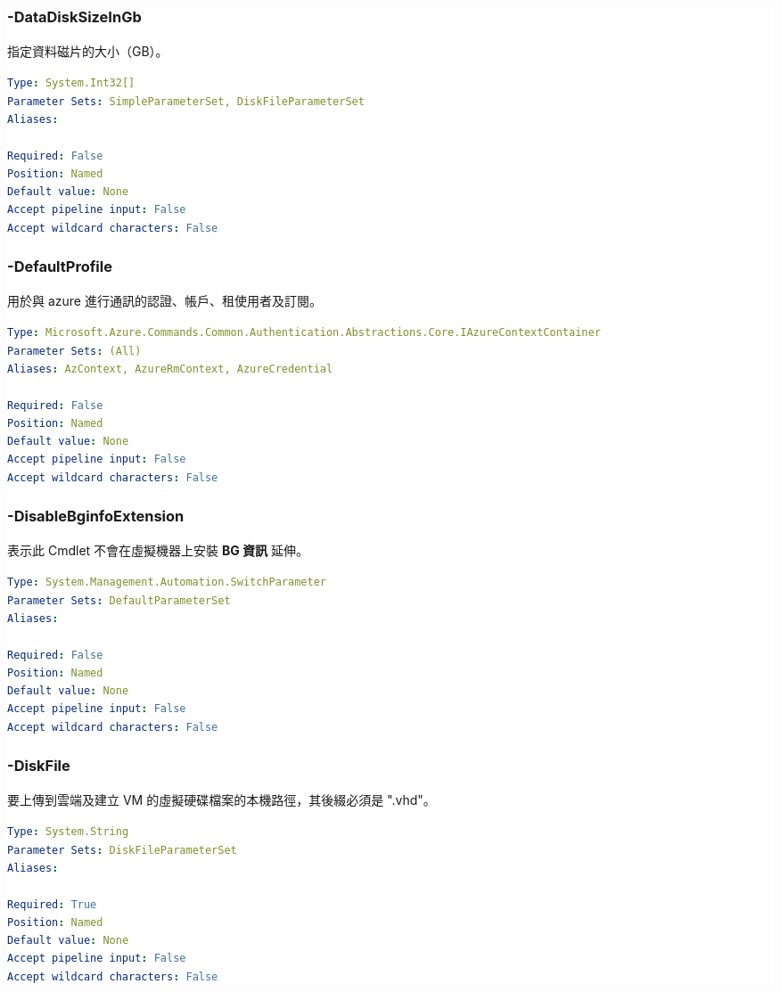 ### -DataDiskSizeInGb
指定資料磁片的大小（GB）。

```yaml
Type: System.Int32[]
Parameter Sets: SimpleParameterSet, DiskFileParameterSet
Aliases:

Required: False
Position: Named
Default value: None
Accept pipeline input: False
Accept wildcard characters: False
```

### -DefaultProfile
用於與 azure 進行通訊的認證、帳戶、租使用者及訂閱。

```yaml
Type: Microsoft.Azure.Commands.Common.Authentication.Abstractions.Core.IAzureContextContainer
Parameter Sets: (All)
Aliases: AzContext, AzureRmContext, AzureCredential

Required: False
Position: Named
Default value: None
Accept pipeline input: False
Accept wildcard characters: False
```

### -DisableBginfoExtension
表示此 Cmdlet 不會在虛擬機器上安裝 **BG 資訊** 延伸。

```yaml
Type: System.Management.Automation.SwitchParameter
Parameter Sets: DefaultParameterSet
Aliases:

Required: False
Position: Named
Default value: None
Accept pipeline input: False
Accept wildcard characters: False
```

### -DiskFile
要上傳到雲端及建立 VM 的虛擬硬碟檔案的本機路徑，其後綴必須是 ".vhd"。

```yaml
Type: System.String
Parameter Sets: DiskFileParameterSet
Aliases:

Required: True
Position: Named
Default value: None
Accept pipeline input: False
Accept wildcard characters: False
```
